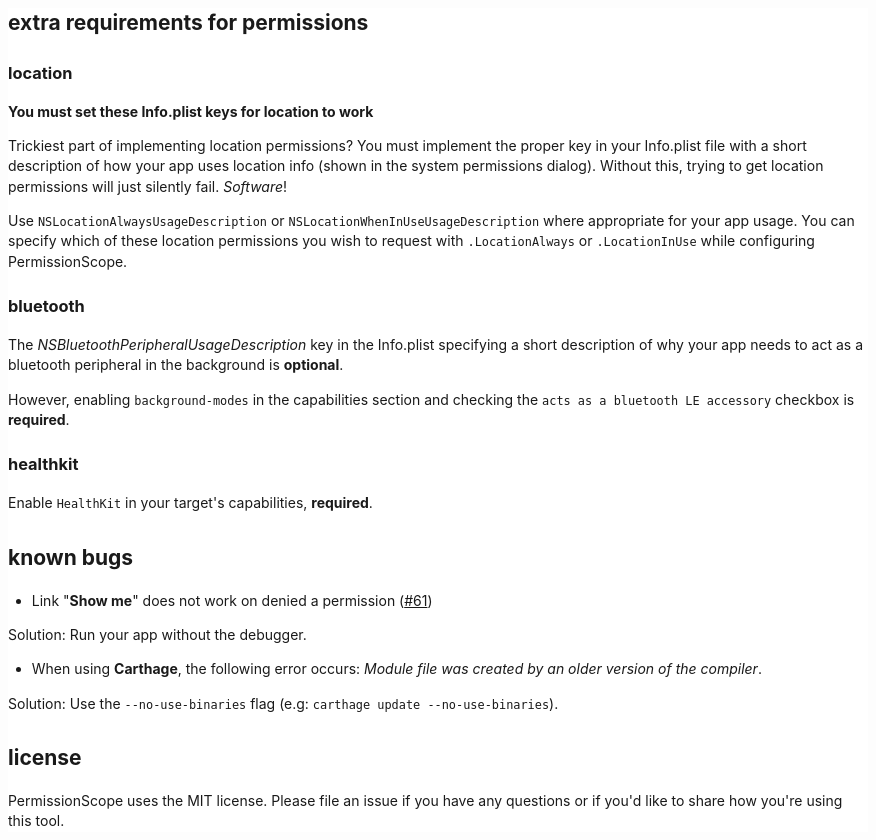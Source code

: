 ## extra requirements for permissions

### location 
**You must set these Info.plist keys for location to work**

Trickiest part of implementing location permissions? You must implement the proper key in your Info.plist file with a short description of how your app uses location info (shown in the system permissions dialog). Without this, trying to get location  permissions will just silently fail. *Software*!

Use `NSLocationAlwaysUsageDescription` or `NSLocationWhenInUseUsageDescription` where appropriate for your app usage. You can specify which of these location permissions you wish to request with `.LocationAlways` or `.LocationInUse` while configuring PermissionScope.

### bluetooth

The *NSBluetoothPeripheralUsageDescription* key in the Info.plist specifying a short description of why your app needs to act as a bluetooth peripheral in the background is **optional**.

However, enabling `background-modes` in the capabilities section and checking the `acts as a bluetooth LE accessory` checkbox is **required**.

### healthkit

Enable `HealthKit` in your target's capabilities, **required**.

## known bugs

* Link "**Show me**" does not work on denied a permission ([#61](https://github.com/nickoneill/PermissionScope/issues/#61))

Solution: Run your app without the debugger.

* When using **Carthage**, the following error occurs: *Module file was created by an older version of the compiler*.

Solution: Use the `--no-use-binaries` flag (e.g:  `carthage update --no-use-binaries`).

## license

PermissionScope uses the MIT license. Please file an issue if you have any questions or if you'd like to share how you're using this tool.
